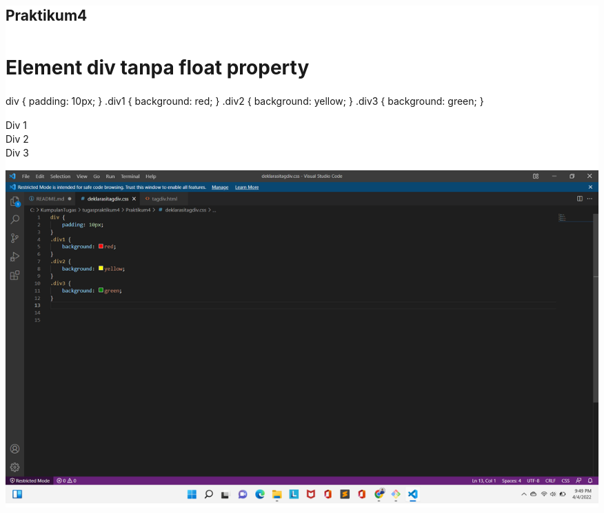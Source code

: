 ## Praktikum4

# Element div tanpa float property
div {
    padding: 10px;
}
.div1 {
    background: red;
}
.div2 {
    background: yellow;
}
.div3 {
    background: green;
}

<!DOCTYPE html>
<html lang="en">
<head>
    <meta charset="UTF-8">
    <meta name="viewport" content="width=device-width, initial-scale=1.0">
    <title>Praktikum4</title>
    <link rel="stylesheet" type="text/css" href="deklarasitagdiv.css">
    
</head>
<body>
<div class="div1">Div 1</div>
<div class="div2">Div 2</div>
<div class="div3">Div 3</div>
    
</body>
</html>

![img](gambarpraktikum4/gambarpraktikum4.1.png)